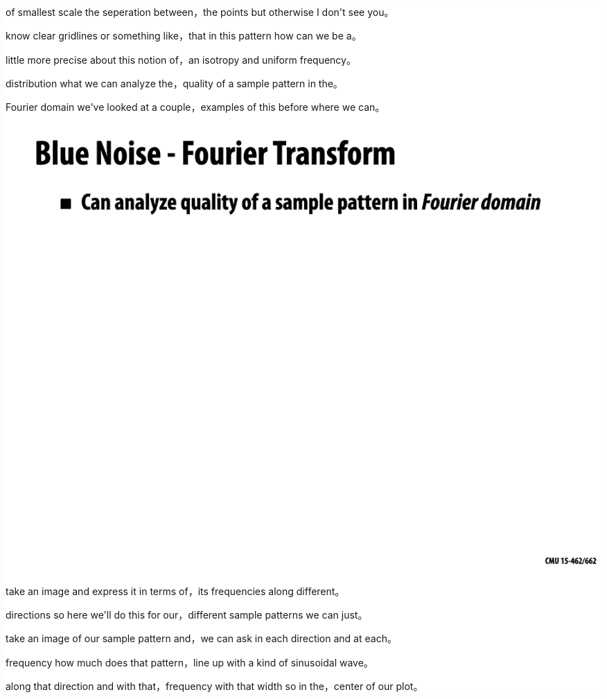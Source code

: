 of smallest scale the seperation between，the points but otherwise I don't see you。

know clear gridlines or something like，that in this pattern how can we be a。

little more precise about this notion of，an isotropy and uniform frequency。

distribution what we can analyze the，quality of a sample pattern in the。

Fourier domain we've looked at a couple，examples of this before where we can。



![](img/4c2a0b247a8d14764edc64ee16850731_59.png)

take an image and express it in terms of，its frequencies along different。

directions so here we'll do this for our，different sample patterns we can just。

take an image of our sample pattern and，we can ask in each direction and at each。

frequency how much does that pattern，line up with a kind of sinusoidal wave。

along that direction and with that，frequency with that width so in the，center of our plot。
